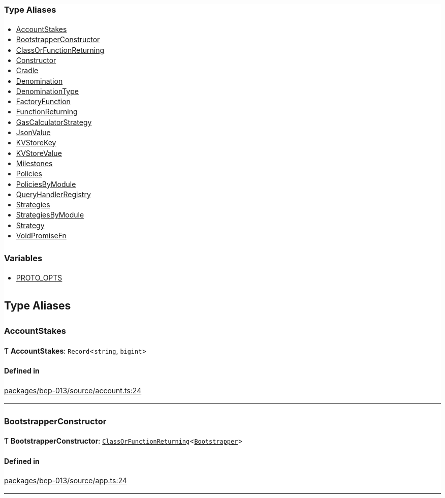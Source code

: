 ### Type Aliases

- [AccountStakes](README.md#accountstakes)
- [BootstrapperConstructor](README.md#bootstrapperconstructor)
- [ClassOrFunctionReturning](README.md#classorfunctionreturning)
- [Constructor](README.md#constructor)
- [Cradle](README.md#cradle)
- [Denomination](README.md#denomination)
- [DenominationType](README.md#denominationtype)
- [FactoryFunction](README.md#factoryfunction)
- [FunctionReturning](README.md#functionreturning)
- [GasCalculatorStrategy](README.md#gascalculatorstrategy)
- [JsonValue](README.md#jsonvalue)
- [KVStoreKey](README.md#kvstorekey)
- [KVStoreValue](README.md#kvstorevalue)
- [Milestones](README.md#milestones)
- [Policies](README.md#policies)
- [PoliciesByModule](README.md#policiesbymodule)
- [QueryHandlerRegistry](README.md#queryhandlerregistry)
- [Strategies](README.md#strategies)
- [StrategiesByModule](README.md#strategiesbymodule)
- [Strategy](README.md#strategy)
- [VoidPromiseFn](README.md#voidpromisefn)

### Variables

- [PROTO\_OPTS](README.md#proto_opts)

## Type Aliases

### AccountStakes

Ƭ **AccountStakes**: `Record`<`string`, `bigint`\>

#### Defined in

[packages/bep-013/source/account.ts:24](https://github.com/bearmint/bearmint/blob/main/packages/bep-013/source/account.ts#L24)

___

### BootstrapperConstructor

Ƭ **BootstrapperConstructor**: [`ClassOrFunctionReturning`](README.md#classorfunctionreturning)<[`Bootstrapper`](interfaces/Bootstrapper.md)\>

#### Defined in

[packages/bep-013/source/app.ts:24](https://github.com/bearmint/bearmint/blob/main/packages/bep-013/source/app.ts#L24)

___
